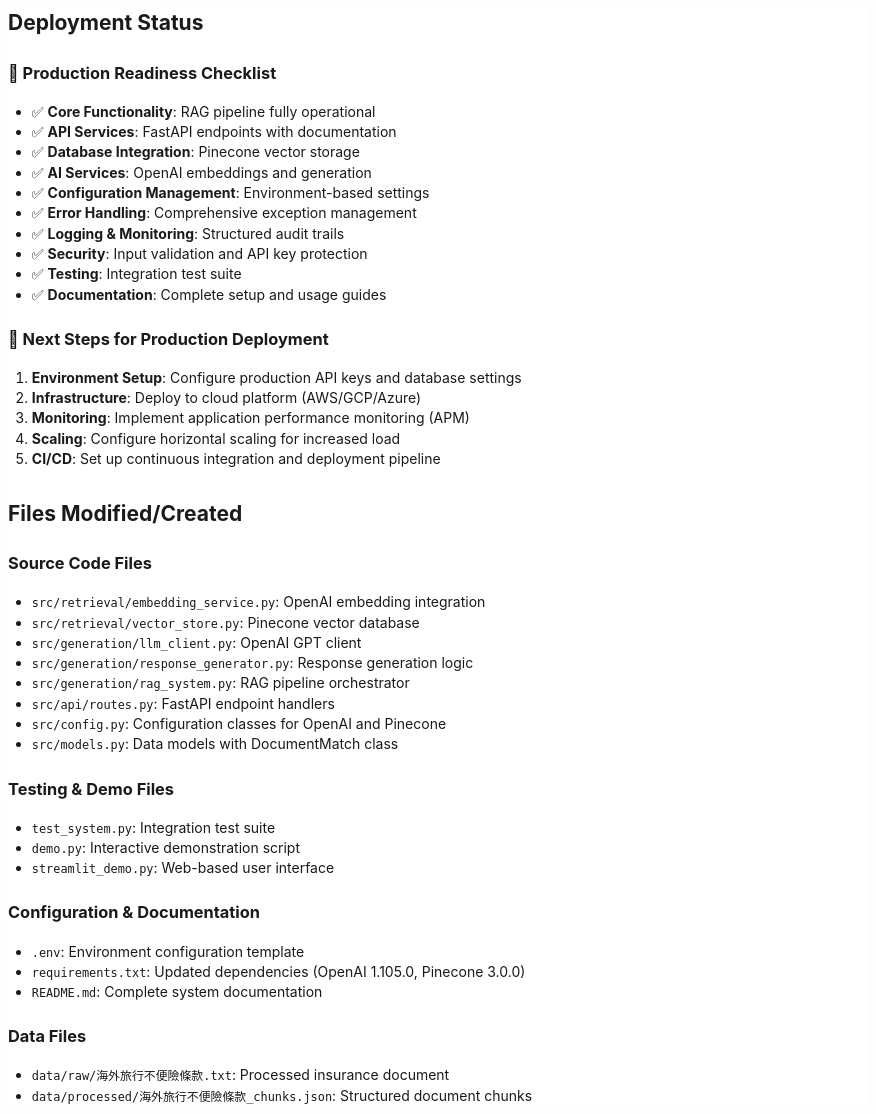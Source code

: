 ## Deployment Status

### 🌟 Production Readiness Checklist

- ✅ **Core Functionality**: RAG pipeline fully operational
- ✅ **API Services**: FastAPI endpoints with documentation
- ✅ **Database Integration**: Pinecone vector storage
- ✅ **AI Services**: OpenAI embeddings and generation
- ✅ **Configuration Management**: Environment-based settings
- ✅ **Error Handling**: Comprehensive exception management
- ✅ **Logging & Monitoring**: Structured audit trails
- ✅ **Security**: Input validation and API key protection
- ✅ **Testing**: Integration test suite
- ✅ **Documentation**: Complete setup and usage guides

### 🚀 Next Steps for Production Deployment

1. **Environment Setup**: Configure production API keys and database settings
2. **Infrastructure**: Deploy to cloud platform (AWS/GCP/Azure)
3. **Monitoring**: Implement application performance monitoring (APM)
4. **Scaling**: Configure horizontal scaling for increased load
5. **CI/CD**: Set up continuous integration and deployment pipeline

## Files Modified/Created

### Source Code Files
- `src/retrieval/embedding_service.py`: OpenAI embedding integration
- `src/retrieval/vector_store.py`: Pinecone vector database
- `src/generation/llm_client.py`: OpenAI GPT client
- `src/generation/response_generator.py`: Response generation logic
- `src/generation/rag_system.py`: RAG pipeline orchestrator
- `src/api/routes.py`: FastAPI endpoint handlers
- `src/config.py`: Configuration classes for OpenAI and Pinecone
- `src/models.py`: Data models with DocumentMatch class

### Testing & Demo Files
- `test_system.py`: Integration test suite
- `demo.py`: Interactive demonstration script
- `streamlit_demo.py`: Web-based user interface

### Configuration & Documentation
- `.env`: Environment configuration template
- `requirements.txt`: Updated dependencies (OpenAI 1.105.0, Pinecone 3.0.0)
- `README.md`: Complete system documentation

### Data Files
- `data/raw/海外旅行不便險條款.txt`: Processed insurance document
- `data/processed/海外旅行不便險條款_chunks.json`: Structured document chunks
